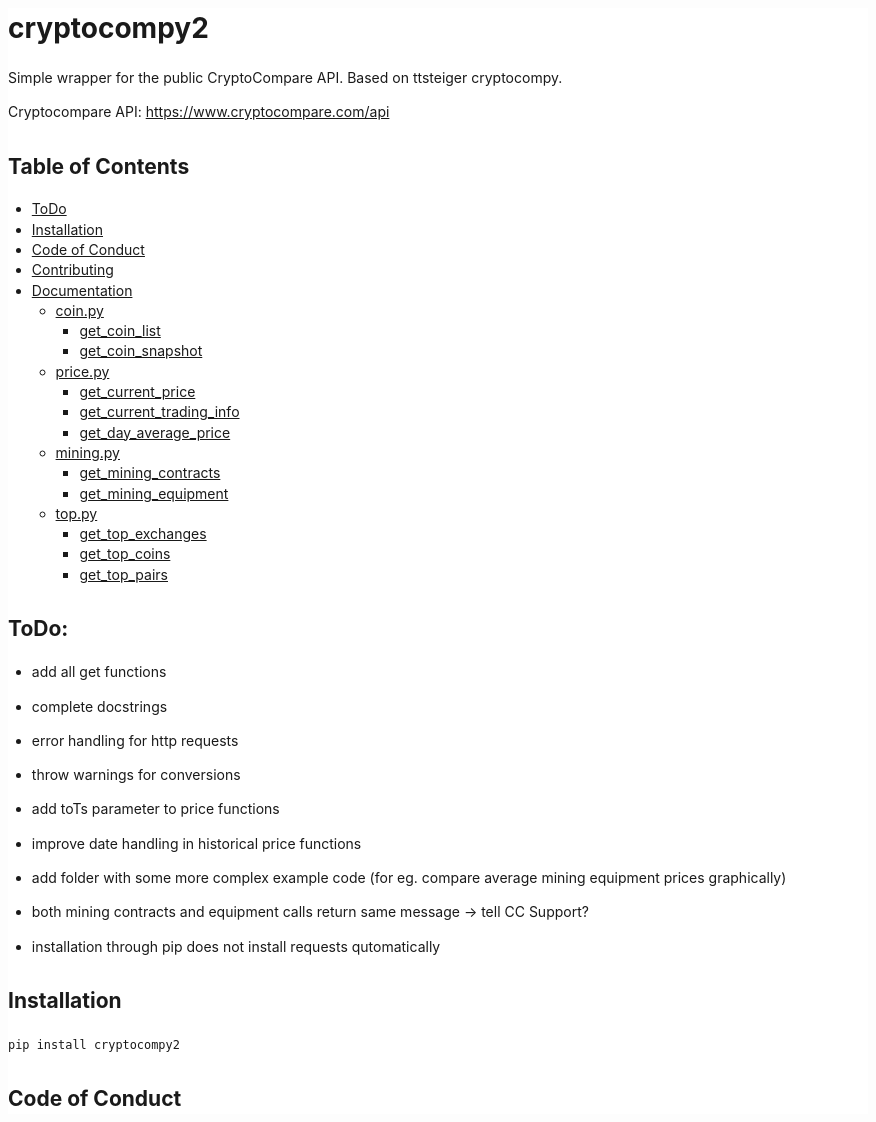
# cryptocompy2

Simple wrapper for the public CryptoCompare API. Based on ttsteiger cryptocompy.

Cryptocompare API:
https://www.cryptocompare.com/api

## Table of Contents

* [ToDo](#ToDo)
* [Installation](#Installation)
* [Code of Conduct](#code-of-conduct)
* [Contributing](#Contributing)
* [Documentation](#Documentation)
    * [coin.py](#coinpy)
        * [get_coin_list](#get_coin_list)
        * [get_coin_snapshot](#get_coin_snapshot)
    * [price.py](#pricepy)
        * [get_current_price](#get_current_price)
        * [get_current_trading_info](#get_current_trading_info)
        * [get_day_average_price](#get_day_average_price)
    * [mining.py](#miningpy)
        * [get_mining_contracts](#get_mining_contracts)
        * [get_mining_equipment](#get_mining_equipment)
    * [top.py](#toppy)
        * [get_top_exchanges](#get_top_exchanges)
        * [get_top_coins](#get_top_coins)
        * [get_top_pairs](#get_top_pairs)

## ToDo:

- add all get functions
- complete docstrings
- error handling for http requests
- throw warnings for conversions
- add toTs parameter to price functions
- improve date handling in historical price functions
- add folder with some more complex example code (for eg. compare average mining equipment prices graphically)

- both mining contracts and equipment calls return same message -> tell CC Support?

- installation through pip does not install requests qutomatically

## Installation

	pip install cryptocompy2

## Code of Conduct
